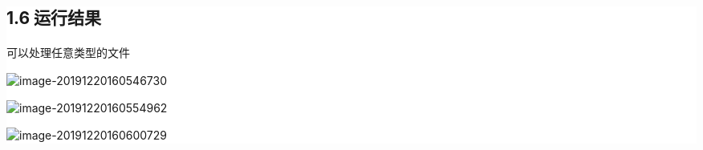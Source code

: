 

## 1.6 运行结果

可以处理任意类型的文件

![image-20191220160546730](https://github.com/Tifinity/MyImage/raw/master/WebSecurity/hw1DES/image-20191220160546730.png)

![image-20191220160554962](https://github.com/Tifinity/MyImage/raw/master/WebSecurity/hw1DES/image-20191220160554962.png)

![image-20191220160600729](https://github.com/Tifinity/MyImage/raw/master/WebSecurity/hw1DES/image-20191220160600729.png)